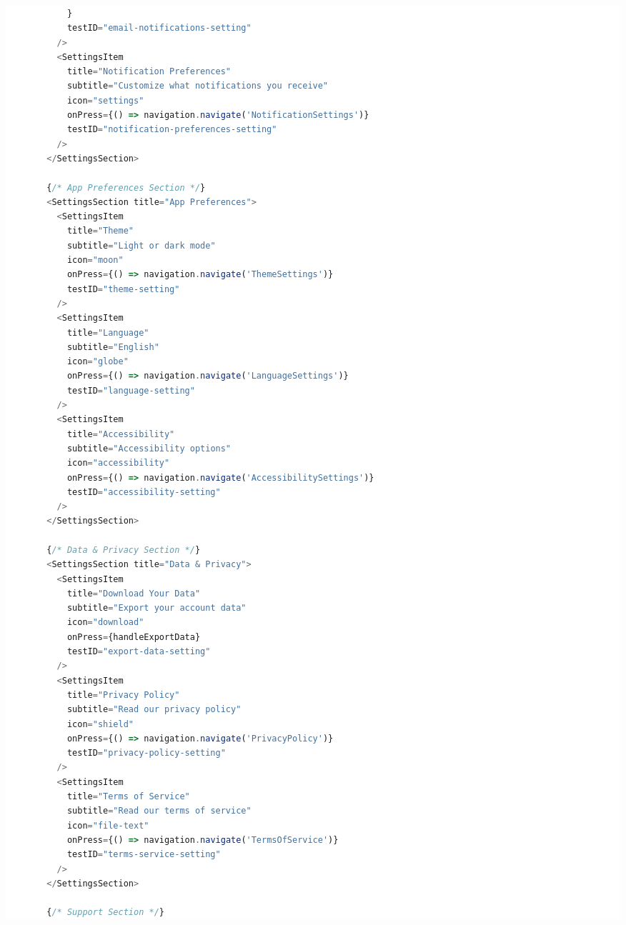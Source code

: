```typescript
            }
            testID="email-notifications-setting"
          />
          <SettingsItem
            title="Notification Preferences"
            subtitle="Customize what notifications you receive"
            icon="settings"
            onPress={() => navigation.navigate('NotificationSettings')}
            testID="notification-preferences-setting"
          />
        </SettingsSection>

        {/* App Preferences Section */}
        <SettingsSection title="App Preferences">
          <SettingsItem
            title="Theme"
            subtitle="Light or dark mode"
            icon="moon"
            onPress={() => navigation.navigate('ThemeSettings')}
            testID="theme-setting"
          />
          <SettingsItem
            title="Language"
            subtitle="English"
            icon="globe"
            onPress={() => navigation.navigate('LanguageSettings')}
            testID="language-setting"
          />
          <SettingsItem
            title="Accessibility"
            subtitle="Accessibility options"
            icon="accessibility"
            onPress={() => navigation.navigate('AccessibilitySettings')}
            testID="accessibility-setting"
          />
        </SettingsSection>

        {/* Data & Privacy Section */}
        <SettingsSection title="Data & Privacy">
          <SettingsItem
            title="Download Your Data"
            subtitle="Export your account data"
            icon="download"
            onPress={handleExportData}
            testID="export-data-setting"
          />
          <SettingsItem
            title="Privacy Policy"
            subtitle="Read our privacy policy"
            icon="shield"
            onPress={() => navigation.navigate('PrivacyPolicy')}
            testID="privacy-policy-setting"
          />
          <SettingsItem
            title="Terms of Service"
            subtitle="Read our terms of service"
            icon="file-text"
            onPress={() => navigation.navigate('TermsOfService')}
            testID="terms-service-setting"
          />
        </SettingsSection>

        {/* Support Section */}
```
